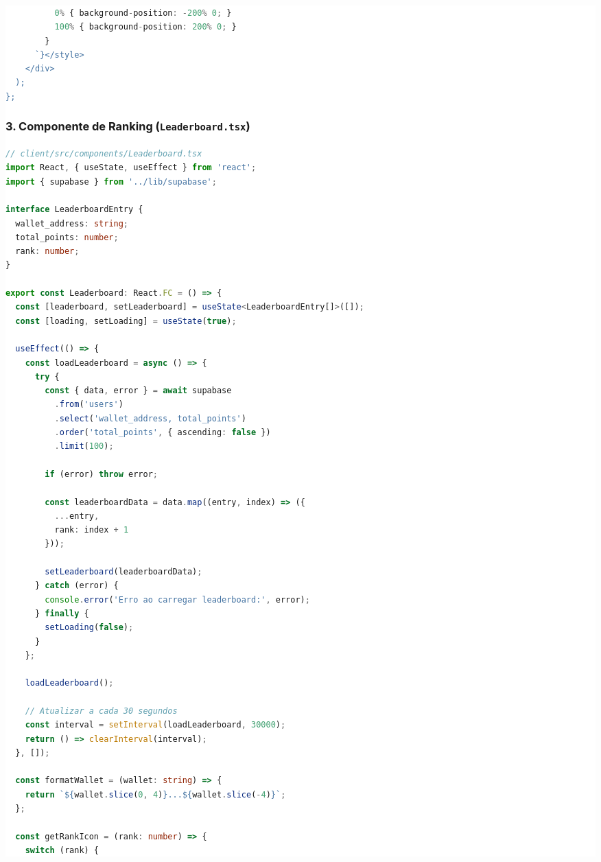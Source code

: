 ```typescript
          0% { background-position: -200% 0; }
          100% { background-position: 200% 0; }
        }
      `}</style>
    </div>
  );
};
```

### 3. Componente de Ranking (`Leaderboard.tsx`)

```typescript
// client/src/components/Leaderboard.tsx
import React, { useState, useEffect } from 'react';
import { supabase } from '../lib/supabase';

interface LeaderboardEntry {
  wallet_address: string;
  total_points: number;
  rank: number;
}

export const Leaderboard: React.FC = () => {
  const [leaderboard, setLeaderboard] = useState<LeaderboardEntry[]>([]);
  const [loading, setLoading] = useState(true);

  useEffect(() => {
    const loadLeaderboard = async () => {
      try {
        const { data, error } = await supabase
          .from('users')
          .select('wallet_address, total_points')
          .order('total_points', { ascending: false })
          .limit(100);

        if (error) throw error;

        const leaderboardData = data.map((entry, index) => ({
          ...entry,
          rank: index + 1
        }));

        setLeaderboard(leaderboardData);
      } catch (error) {
        console.error('Erro ao carregar leaderboard:', error);
      } finally {
        setLoading(false);
      }
    };

    loadLeaderboard();

    // Atualizar a cada 30 segundos
    const interval = setInterval(loadLeaderboard, 30000);
    return () => clearInterval(interval);
  }, []);

  const formatWallet = (wallet: string) => {
    return `${wallet.slice(0, 4)}...${wallet.slice(-4)}`;
  };

  const getRankIcon = (rank: number) => {
    switch (rank) {
```